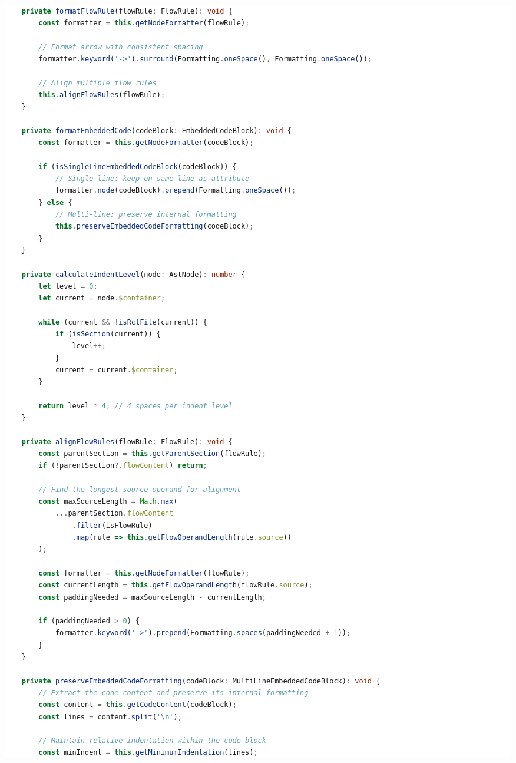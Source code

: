 ```typescript
    private formatFlowRule(flowRule: FlowRule): void {
        const formatter = this.getNodeFormatter(flowRule);

        // Format arrow with consistent spacing
        formatter.keyword('->').surround(Formatting.oneSpace(), Formatting.oneSpace());

        // Align multiple flow rules
        this.alignFlowRules(flowRule);
    }

    private formatEmbeddedCode(codeBlock: EmbeddedCodeBlock): void {
        const formatter = this.getNodeFormatter(codeBlock);

        if (isSingleLineEmbeddedCodeBlock(codeBlock)) {
            // Single line: keep on same line as attribute
            formatter.node(codeBlock).prepend(Formatting.oneSpace());
        } else {
            // Multi-line: preserve internal formatting
            this.preserveEmbeddedCodeFormatting(codeBlock);
        }
    }

    private calculateIndentLevel(node: AstNode): number {
        let level = 0;
        let current = node.$container;

        while (current && !isRclFile(current)) {
            if (isSection(current)) {
                level++;
            }
            current = current.$container;
        }

        return level * 4; // 4 spaces per indent level
    }

    private alignFlowRules(flowRule: FlowRule): void {
        const parentSection = this.getParentSection(flowRule);
        if (!parentSection?.flowContent) return;

        // Find the longest source operand for alignment
        const maxSourceLength = Math.max(
            ...parentSection.flowContent
                .filter(isFlowRule)
                .map(rule => this.getFlowOperandLength(rule.source))
        );

        const formatter = this.getNodeFormatter(flowRule);
        const currentLength = this.getFlowOperandLength(flowRule.source);
        const paddingNeeded = maxSourceLength - currentLength;

        if (paddingNeeded > 0) {
            formatter.keyword('->').prepend(Formatting.spaces(paddingNeeded + 1));
        }
    }

    private preserveEmbeddedCodeFormatting(codeBlock: MultiLineEmbeddedCodeBlock): void {
        // Extract the code content and preserve its internal formatting
        const content = this.getCodeContent(codeBlock);
        const lines = content.split('\n');

        // Maintain relative indentation within the code block
        const minIndent = this.getMinimumIndentation(lines);
```